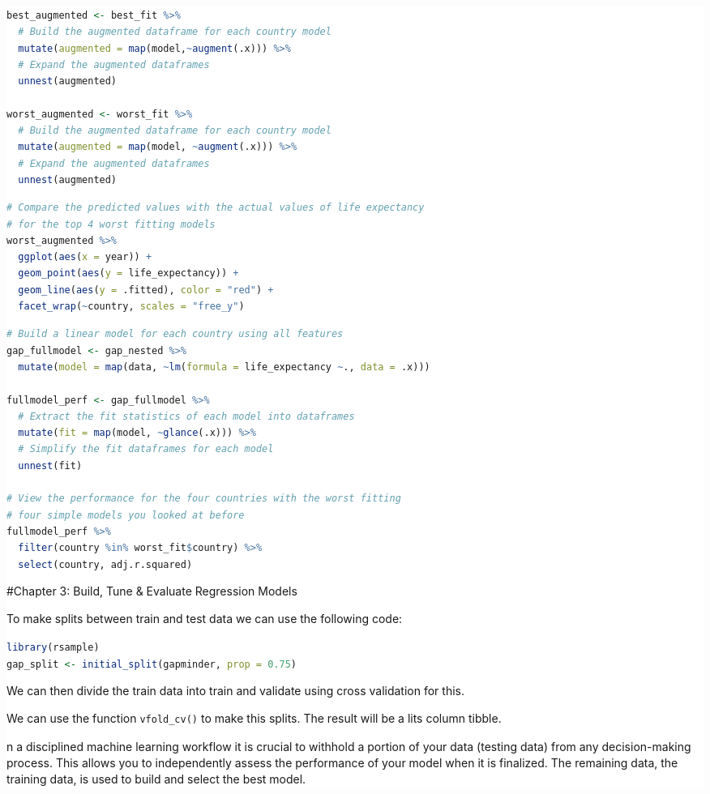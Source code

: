 
```r
best_augmented <- best_fit %>% 
  # Build the augmented dataframe for each country model
  mutate(augmented = map(model,~augment(.x))) %>% 
  # Expand the augmented dataframes
  unnest(augmented)

worst_augmented <- worst_fit %>% 
  # Build the augmented dataframe for each country model
  mutate(augmented = map(model, ~augment(.x))) %>% 
  # Expand the augmented dataframes
  unnest(augmented)
```

```r
# Compare the predicted values with the actual values of life expectancy 
# for the top 4 worst fitting models
worst_augmented %>% 
  ggplot(aes(x = year)) +
  geom_point(aes(y = life_expectancy)) + 
  geom_line(aes(y = .fitted), color = "red") +
  facet_wrap(~country, scales = "free_y")
```

```r
# Build a linear model for each country using all features
gap_fullmodel <- gap_nested %>% 
  mutate(model = map(data, ~lm(formula = life_expectancy ~., data = .x)))

fullmodel_perf <- gap_fullmodel %>% 
  # Extract the fit statistics of each model into dataframes
  mutate(fit = map(model, ~glance(.x))) %>% 
  # Simplify the fit dataframes for each model
  unnest(fit)
  
# View the performance for the four countries with the worst fitting 
# four simple models you looked at before
fullmodel_perf %>% 
  filter(country %in% worst_fit$country) %>% 
  select(country, adj.r.squared)
```

#Chapter 3: Build, Tune & Evaluate Regression Models

To make splits between train and test data we can use the following code:

```r
library(rsample)
gap_split <- initial_split(gapminder, prop = 0.75)
```
We can then divide the train data into train and validate using cross validation for this.

We can use the function `vfold_cv()` to make this splits. The result will be a lits column tibble.

n a disciplined machine learning workflow it is crucial to withhold a portion of your data (testing data) from any decision-making process. This allows you to independently assess the performance of your model when it is finalized. The remaining data, the training data, is used to build and select the best model.
